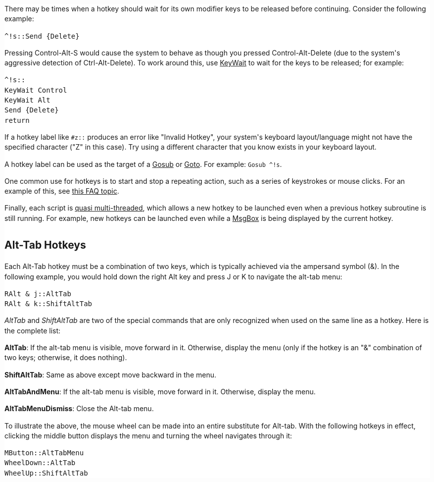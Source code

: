 There may be times when a hotkey should wait for its own modifier keys to be released before continuing. Consider the following example:

<pre>^!s::Send {Delete}</pre>

Pressing Control-Alt-S would cause the system to behave as though you pressed Control-Alt-Delete (due to the system's aggressive detection of Ctrl-Alt-Delete). To work around this, use [KeyWait](commands/KeyWait.htm) to wait for the keys to be released; for example:

<pre>^!s::
KeyWait Control
KeyWait Alt
Send {Delete}
return</pre>

If a hotkey label like `#z::` produces an error like &quot;Invalid Hotkey&quot;, your system's keyboard layout/language might not have the specified character (&quot;Z&quot; in this case). Try using a different character that you know exists in your keyboard layout.

A hotkey label can be used as the target of a [Gosub](commands/Gosub.htm) or [Goto](commands/Goto.htm). For example: `Gosub ^!s`.

One common use for hotkeys is to start and stop a repeating action, such as a series of keystrokes or mouse clicks. For an example of this, see [this FAQ topic](FAQ.htm#repeat).

Finally, each script is [quasi multi-threaded](misc/Threads.htm), which allows a new hotkey to be launched even when a previous hotkey subroutine is still running. For example, new hotkeys can be launched even while a [MsgBox](commands/MsgBox.htm) is being displayed by the current hotkey.

## Alt-Tab Hotkeys

Each Alt-Tab hotkey must be a combination of two keys, which is typically achieved via the ampersand symbol (&amp;). In the following example, you would hold down the right Alt key and press J or K to navigate the alt-tab menu:

<pre>RAlt &amp; j::AltTab
RAlt &amp; k::ShiftAltTab</pre>

_AltTab_ and _ShiftAltTab_ are two of the special commands that are only recognized when used on the same line as a hotkey. Here is the complete list:

**AltTab**: If the alt-tab menu is visible, move forward in it. Otherwise, display the menu (only if the hotkey is an &quot;&amp;&quot; combination of two keys; otherwise, it does nothing).

**ShiftAltTab**: Same as above except move backward in the menu.

**AltTabAndMenu**: If the alt-tab menu is visible, move forward in it. Otherwise, display the menu.

**AltTabMenuDismiss**: Close the Alt-tab menu.

To illustrate the above, the mouse wheel can be made into an entire substitute for Alt-tab. With the following hotkeys in effect, clicking the middle button displays the menu and turning the wheel navigates through it:

<pre>MButton::AltTabMenu
WheelDown::AltTab
WheelUp::ShiftAltTab</pre>
